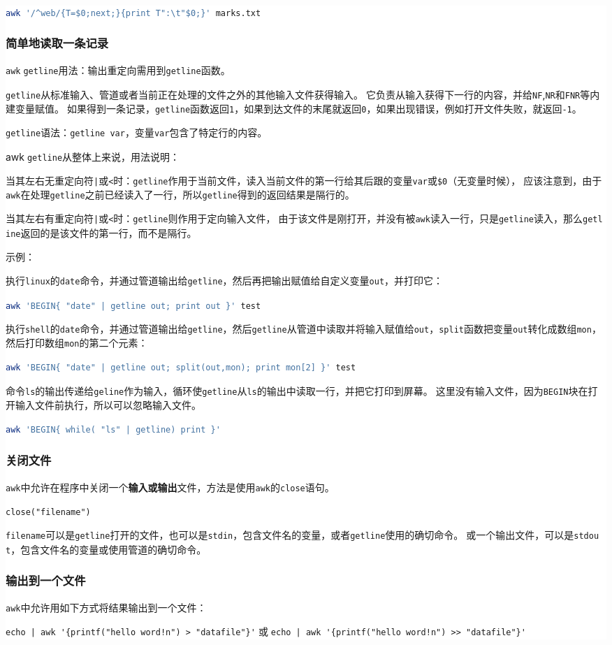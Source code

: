 ```bash
awk '/^web/{T=$0;next;}{print T":\t"$0;}' marks.txt
```

### 简单地读取一条记录

`awk` `getline`用法：输出重定向需用到`getline`函数。

`getline`从标准输入、管道或者当前正在处理的文件之外的其他输入文件获得输入。
它负责从输入获得下一行的内容，并给`NF`,`NR`和`FNR`等内建变量赋值。
如果得到一条记录，`getline`函数返回`1`，如果到达文件的末尾就返回`0`，如果出现错误，例如打开文件失败，就返回`-1`。

`getline`语法：`getline var`，变量`var`包含了特定行的内容。

awk `getline`从整体上来说，用法说明：

当其左右无重定向符`|`或`<`时：`getline`作用于当前文件，读入当前文件的第一行给其后跟的变量`var`或`$0`（无变量时候），
应该注意到，由于`awk`在处理`getline`之前已经读入了一行，所以`getline`得到的返回结果是隔行的。

当其左右有重定向符`|`或`<`时：`getline`则作用于定向输入文件，
由于该文件是刚打开，并没有被`awk`读入一行，只是`getline`读入，那么`getline`返回的是该文件的第一行，而不是隔行。

示例：

执行`linux`的`date`命令，并通过管道输出给`getline`，然后再把输出赋值给自定义变量`out`，并打印它：

```bash
awk 'BEGIN{ "date" | getline out; print out }' test
```

执行`shell`的`date`命令，并通过管道输出给`getline`，然后`getline`从管道中读取并将输入赋值给`out`，`split`函数把变量`out`转化成数组`mon`，然后打印数组`mon`的第二个元素：

```bash
awk 'BEGIN{ "date" | getline out; split(out,mon); print mon[2] }' test
```

命令`ls`的输出传递给`geline`作为输入，循环使`getline`从`ls`的输出中读取一行，并把它打印到屏幕。
这里没有输入文件，因为`BEGIN`块在打开输入文件前执行，所以可以忽略输入文件。

```bash
awk 'BEGIN{ while( "ls" | getline) print }'
```

### 关闭文件

`awk`中允许在程序中关闭一个**输入或输出**文件，方法是使用`awk`的`close`语句。

`close("filename")`

`filename`可以是`getline`打开的文件，也可以是`stdin`，包含文件名的变量，或者`getline`使用的确切命令。
或一个输出文件，可以是`stdout`，包含文件名的变量或使用管道的确切命令。

### 输出到一个文件

`awk`中允许用如下方式将结果输出到一个文件：

`echo | awk '{printf("hello word!n") > "datafile"}'`
或
`echo | awk '{printf("hello word!n") >> "datafile"}'`
